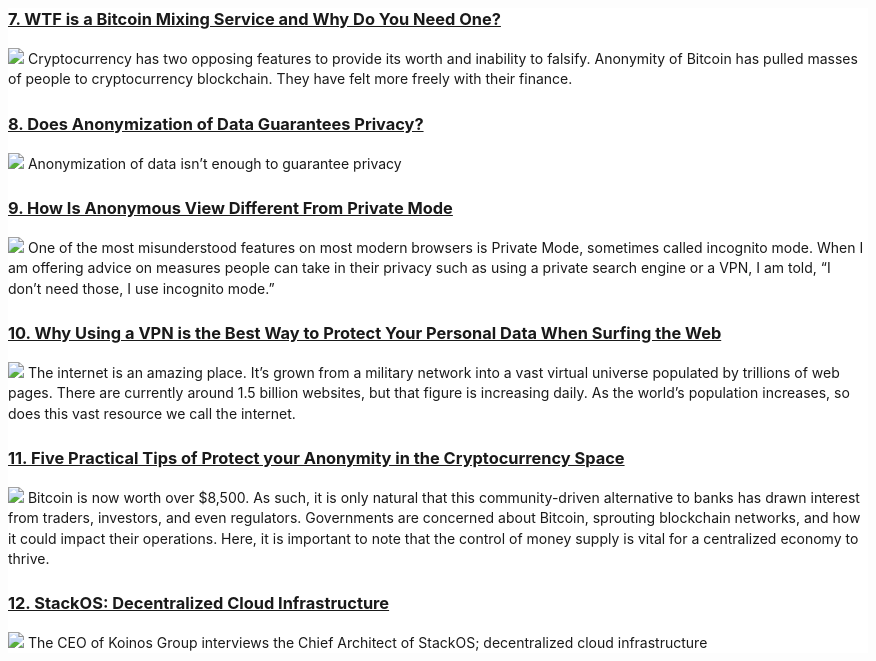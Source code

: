 ### [7. WTF is a Bitcoin Mixing Service and Why Do You Need One?](https://hackernoon.com/wtf-is-a-bitcoin-mixing-service-and-why-do-you-need-one-nufo32mg)
![](https://cdn.hackernoon.com/drafts/mcne2trq.png)
Cryptocurrency has two opposing features to provide its worth and inability to falsify. Anonymity of Bitcoin has pulled masses of people to cryptocurrency blockchain. They have felt more freely with their finance. 

### [8. Does Anonymization of Data Guarantees Privacy?](https://hackernoon.com/does-anonymization-of-data-guarantees-privacy-7n1r31xa)
![](https://cdn.hackernoon.com/images/3nhao37bBEfHA9RTQ0WNVWfXPD02-dxj311j.jpeg)
Anonymization of data isn’t enough to guarantee privacy

### [9. How Is Anonymous View Different From Private Mode](https://hackernoon.com/how-is-anonymous-view-different-from-private-mode-8pr3twr)
![](https://firebasestorage.googleapis.com/v0/b/hackernoon-app.appspot.com/o/images%2FTjveOhbMJYfQjGWe1TaaIEfpH522-tl62541.jpeg?alt=media&token=aa2dbde1-66f0-4936-ad85-b792eec37296)
One of the most misunderstood features on most modern browsers is Private Mode, sometimes called incognito mode. When I am offering advice on measures people can take in their privacy such as using a private search engine or a VPN, I am told, “I don’t need those, I use incognito mode.” 

### [10. Why Using a VPN is the Best Way to Protect Your Personal Data When Surfing the Web](https://hackernoon.com/why-using-a-vpn-is-the-best-way-to-protect-your-personal-data-when-surfing-the-net-cw2sk2dbd)
![](https://cdn.hackernoon.com/drafts/4dx2gog.png)
The internet is an amazing place. It’s grown from a military network into a vast virtual universe populated by trillions of web pages. There are currently around 1.5 billion websites, but that figure is increasing daily. As the world’s population increases, so does this vast resource we call the internet. 

### [11. Five Practical Tips of Protect your Anonymity in the Cryptocurrency Space](https://hackernoon.com/five-practical-tips-of-protect-your-anonymity-in-the-cryptocurrency-space-q96r3yf6)
![](https://cdn.hackernoon.com/drafts/mxp940sc.png)
Bitcoin is now worth over $8,500. As such, it is only natural that this community-driven alternative to banks has drawn interest from traders, investors, and even regulators. Governments are concerned about Bitcoin, sprouting blockchain networks, and how it could impact their operations. Here, it is important to note that the control of money supply is vital for a centralized economy to thrive. 

### [12. StackOS: Decentralized Cloud Infrastructure ](https://hackernoon.com/stackos-decentralized-cloud-infrastructure-vjm33ya)
![](https://cdn.hackernoon.com/images/5Bjz78MORcPQx3lUTVedEHus0mG2-qm69353z.jpeg)
The CEO of Koinos Group interviews the Chief Architect of StackOS; decentralized cloud infrastructure
